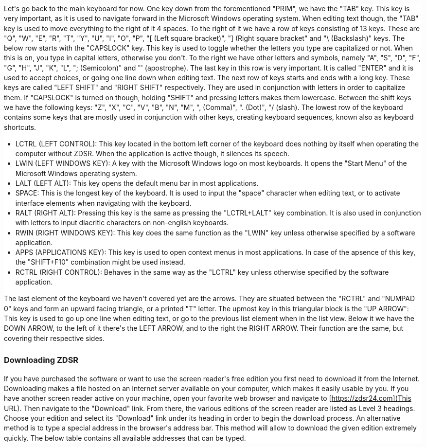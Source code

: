 Let's go back to the main keyboard for now. One key down from the forementioned "PRIM", we have the "TAB" key. This key is very important, as it is used to navigate forward in the Microsoft Windows operating system. When editing text though, the "TAB" key is used to move everything to the right of it 4 spaces. To the right of it we have a row of keys consisting of 13 keys. These are "Q", "W", "E", "R", "T", "Y", "U", "I", "O", "P", "[ (Left square bracket)", "] (Right square bracket" and "\ (Backslash)" keys.
The below row starts with the "CAPSLOCK" key. This key is used to toggle whether the letters you type are capitalized or not. When this is on, you type in capital letters, otherwise you don't. To the right we have other letters and symbols, namely "A", "S", "D", "F", "G", "H", "J", "K", "L", "; (Semicolon)" and "' (apostrophe). The last key in this row is very important. It is called "ENTER" and it is used to accept choices, or going one line down when editing text.
The next row of keys starts and ends with a long key. These keys are called "LEFT SHIFT" and "RIGHT SHIFT" respectively. They are used in conjunction with letters in order to capitalize them. If "CAPSLOCK" is turned on though, holding "SHIFT" and pressing letters makes them lowercase. Between the shift keys we have the following keys: "Z", "X", "C", "V", "B", "N", "M", ", (Comma)", ". (Dot)", "/ (slash).
The lowest row of the keyboard contains some keys that are mostly used in conjunction with other keys, creating keyboard sequences, known also as keyboard shortcuts.

- LCTRL (LEFT CONTROL): This key located in the bottom left corner of the keyboard does nothing by itself when operating 	the computer without ZDSR. When the application is active though, it silences its speech.
- LWIN (LEFT WINDOWS KEY): A key with the Microsoft Windows logo on most keyboards. It opens the "Start Menu" of the Microsoft Windows operating system.
- LALT (LEFT ALT): This key opens the default menu bar in most applications.
- SPACE: This is the longest key of the keyboard. It is used to input the "space" character when editing text, or to activate interface elements when navigating with the keyboard.
- RALT (RIGHT ALT): Pressing this key is the same as pressing the "LCTRL+LALT" key combination. It is also used in conjunction with letters to input diacritic characters on non-english keyboards.
- RWIN (RIGHT WINDOWS KEY): This key does the same function as the "LWIN" key unless otherwise specified by a software application.
- APPS (APPLICATIONS KEY): This key is used to open context menus in most applications. In case of the apsence of this key, the "SHIFT+F10" combination might be used instead.
- RCTRL (RIGHT CONTROL): Behaves in the same way as the "LCTRL" key unless otherwise specified by the software application.

The last element of the keyboard we haven't covered yet are the arrows. They are situated between the "RCTRL" and "NUMPAD 0" keys and form an upward facing triangle, or a printed "T" letter. The upmost key in this triangular block is the "UP ARROW": This key is used to go up one line when editing text, or go to the previous list element when in the list view. Below it we have the DOWN ARROW, to the left of it there's the LEFT ARROW, and to the right the RIGHT ARROW. Their function are the same, but covering their respective sides.

### Downloading ZDSR

If you have purchased the software or want to use the screen reader's free edition you first need to download it from the Internet. Downloading makes a file hosted on an Internet server available on your computer, which makes it easily usable by you. If you have another screen reader active on your machine, open your favorite web browser and navigate to [https://zdsr24.com](This URL).
Then navigate to the "Download" link. From there, the various editions of the screen reader are listed as Level 3 headings. Choose your edition and select its "Download" link under its heading in order to begin the download process. An alternative method is to type a special address in the browser's address bar. This method will allow to download the given edition extremely quickly. The below table contains all available addresses that can be typed.
